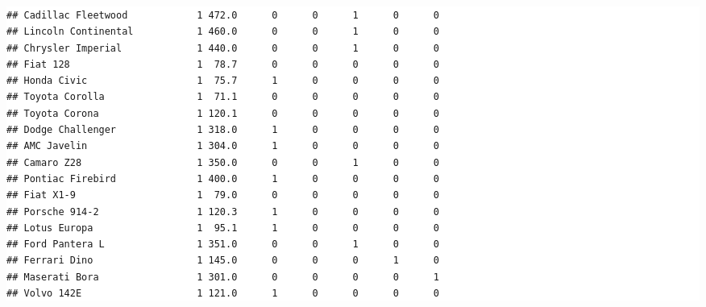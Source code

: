     ## Cadillac Fleetwood            1 472.0      0      0      1      0      0
    ## Lincoln Continental           1 460.0      0      0      1      0      0
    ## Chrysler Imperial             1 440.0      0      0      1      0      0
    ## Fiat 128                      1  78.7      0      0      0      0      0
    ## Honda Civic                   1  75.7      1      0      0      0      0
    ## Toyota Corolla                1  71.1      0      0      0      0      0
    ## Toyota Corona                 1 120.1      0      0      0      0      0
    ## Dodge Challenger              1 318.0      1      0      0      0      0
    ## AMC Javelin                   1 304.0      1      0      0      0      0
    ## Camaro Z28                    1 350.0      0      0      1      0      0
    ## Pontiac Firebird              1 400.0      1      0      0      0      0
    ## Fiat X1-9                     1  79.0      0      0      0      0      0
    ## Porsche 914-2                 1 120.3      1      0      0      0      0
    ## Lotus Europa                  1  95.1      1      0      0      0      0
    ## Ford Pantera L                1 351.0      0      0      1      0      0
    ## Ferrari Dino                  1 145.0      0      0      0      1      0
    ## Maserati Bora                 1 301.0      0      0      0      0      1
    ## Volvo 142E                    1 121.0      1      0      0      0      0
